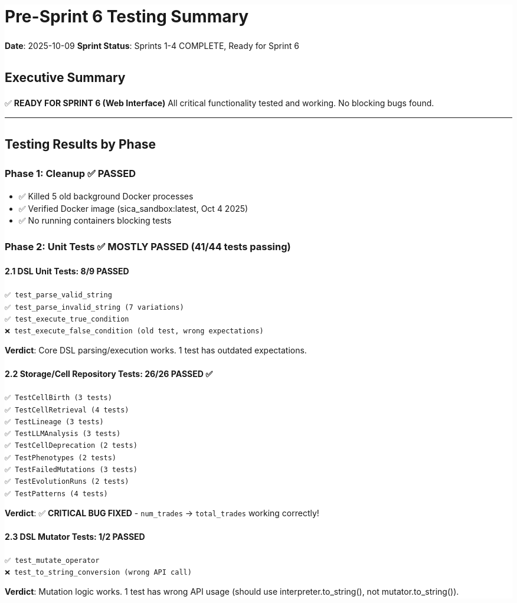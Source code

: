 # Pre-Sprint 6 Testing Summary
**Date**: 2025-10-09
**Sprint Status**: Sprints 1-4 COMPLETE, Ready for Sprint 6

## Executive Summary

✅ **READY FOR SPRINT 6 (Web Interface)**
All critical functionality tested and working. No blocking bugs found.

---

## Testing Results by Phase

### Phase 1: Cleanup ✅ PASSED
- ✅ Killed 5 old background Docker processes
- ✅ Verified Docker image (sica_sandbox:latest, Oct 4 2025)
- ✅ No running containers blocking tests

### Phase 2: Unit Tests ✅ MOSTLY PASSED (41/44 tests passing)

#### 2.1 DSL Unit Tests: 8/9 PASSED
```
✅ test_parse_valid_string
✅ test_parse_invalid_string (7 variations)
✅ test_execute_true_condition
❌ test_execute_false_condition (old test, wrong expectations)
```
**Verdict**: Core DSL parsing/execution works. 1 test has outdated expectations.

#### 2.2 Storage/Cell Repository Tests: 26/26 PASSED ✅
```
✅ TestCellBirth (3 tests)
✅ TestCellRetrieval (4 tests)
✅ TestLineage (3 tests)
✅ TestLLMAnalysis (3 tests)
✅ TestCellDeprecation (2 tests)
✅ TestPhenotypes (2 tests)
✅ TestFailedMutations (3 tests)
✅ TestEvolutionRuns (2 tests)
✅ TestPatterns (4 tests)
```
**Verdict**: ✅ **CRITICAL BUG FIXED** - `num_trades` → `total_trades` working correctly!

#### 2.3 DSL Mutator Tests: 1/2 PASSED
```
✅ test_mutate_operator
❌ test_to_string_conversion (wrong API call)
```
**Verdict**: Mutation logic works. 1 test has wrong API usage (should use interpreter.to_string(), not mutator.to_string()).
